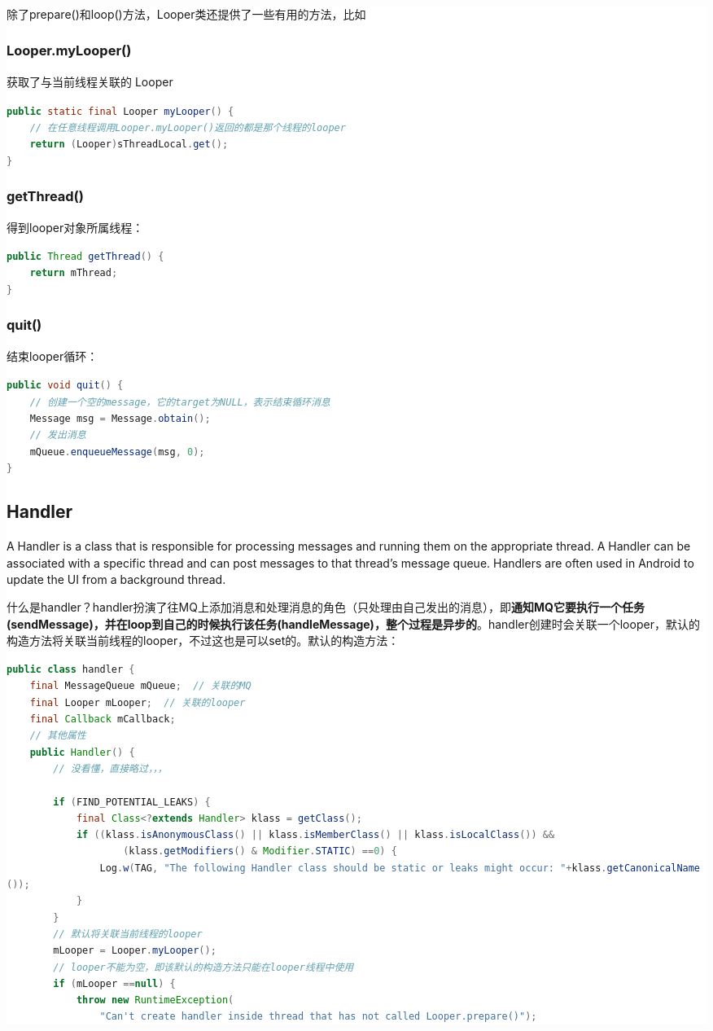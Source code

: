除了prepare()和loop()方法，Looper类还提供了一些有用的方法，比如

### Looper.myLooper()

获取了与当前线程关联的 Looper

```java
public static final Looper myLooper() {
	// 在任意线程调用Looper.myLooper()返回的都是那个线程的looper
	return (Looper)sThreadLocal.get();
}
```

### getThread()

得到looper对象所属线程：

```java
public Thread getThread() {
	return mThread;
}
```

### quit()

结束looper循环：

```java
public void quit() {
	// 创建一个空的message，它的target为NULL，表示结束循环消息
	Message msg = Message.obtain();
	// 发出消息
	mQueue.enqueueMessage(msg, 0);
}
```

## Handler

A Handler is a class that is responsible for processing messages and running them on the appropriate thread. A Handler can be associated with a specific thread and can post messages to that thread’s message queue. Handlers are often used in Android to update the UI from a background thread.

什么是handler？handler扮演了往MQ上添加消息和处理消息的角色（只处理由自己发出的消息），即**通知MQ它要执行一个任务(sendMessage)，并在loop到自己的时候执行该任务(handleMessage)，整个过程是异步的**。handler创建时会关联一个looper，默认的构造方法将关联当前线程的looper，不过这也是可以set的。默认的构造方法：

```java
public class handler {
	final MessageQueue mQueue;  // 关联的MQ
	final Looper mLooper;  // 关联的looper
	final Callback mCallback; 
 	// 其他属性
	public Handler() {
        // 没看懂，直接略过，，，

		if (FIND_POTENTIAL_LEAKS) {
			final Class<?extends Handler> klass = getClass();
            if ((klass.isAnonymousClass() || klass.isMemberClass() || klass.isLocalClass()) &&
                    (klass.getModifiers() & Modifier.STATIC) ==0) {
				Log.w(TAG, "The following Handler class should be static or leaks might occur: "+klass.getCanonicalName());
            }
        }
        // 默认将关联当前线程的looper
        mLooper = Looper.myLooper();
        // looper不能为空，即该默认的构造方法只能在looper线程中使用
		if (mLooper ==null) {
            throw new RuntimeException(
                "Can't create handler inside thread that has not called Looper.prepare()");
```